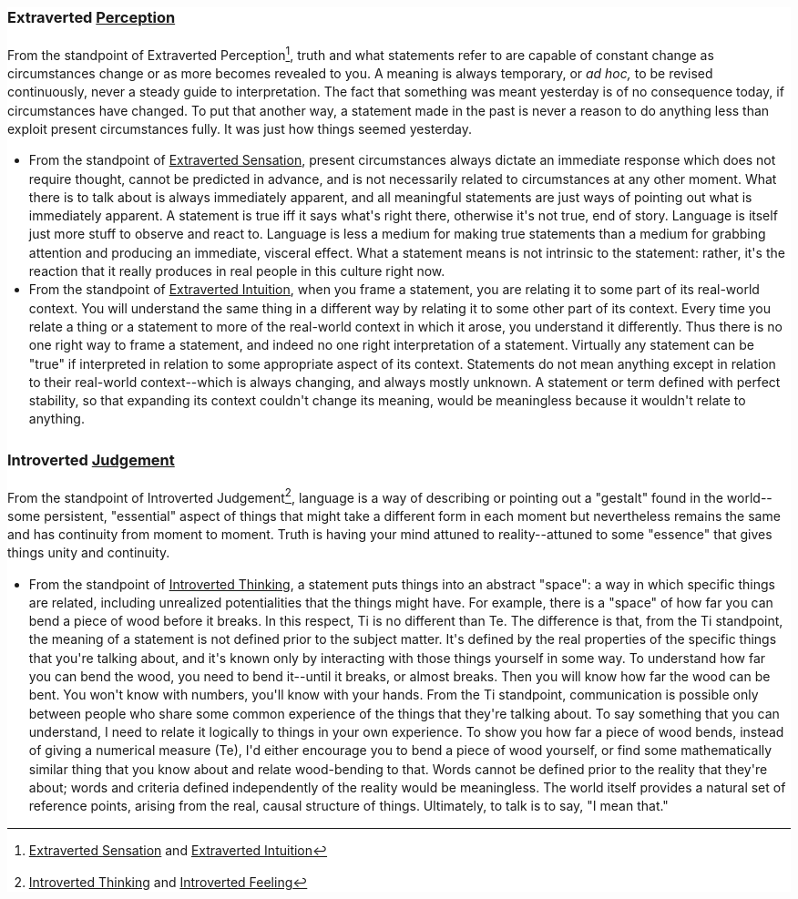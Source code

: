 ### Extraverted [Perception](/wiki/function-attitude/functions/perception)

From the standpoint of Extraverted Perception[^3], truth and what statements refer to are capable of constant change as circumstances change or as more becomes revealed to you. A meaning is always temporary, or _ad hoc,_ to be revised continuously, never a steady guide to interpretation. The fact that something was meant yesterday is of no consequence today, if circumstances have changed. To put that another way, a statement made in the past is never a reason to do anything less than exploit present circumstances fully. It was just how things seemed yesterday.

- From the standpoint of [Extraverted Sensation](../../function-attitude/attitudes/extraverted-sensation.md), present circumstances always dictate an immediate response which does not require thought, cannot be predicted in advance, and is not necessarily related to circumstances at any other moment. What there is to talk about is always immediately apparent, and all meaningful statements are just ways of pointing out what is immediately apparent. A statement is true iff it says what's right there, otherwise it's not true, end of story. Language is itself just more stuff to observe and react to. Language is less a medium for making true statements than a medium for grabbing attention and producing an immediate, visceral effect. What a statement means is not intrinsic to the statement: rather, it's the reaction that it really produces in real people in this culture right now.
- From the standpoint of [Extraverted Intuition](/wiki/function-attitude/attitudes/extraverted-intuition), when you frame a statement, you are relating it to some part of its real-world context. You will understand the same thing in a different way by relating it to some other part of its context. Every time you relate a thing or a statement to more of the real-world context in which it arose, you understand it differently. Thus there is no one right way to frame a statement, and indeed no one right interpretation of a statement. Virtually any statement can be "true" if interpreted in relation to some appropriate aspect of its context. Statements do not mean anything except in relation to their real-world context--which is always changing, and always mostly unknown. A statement or term defined with perfect stability, so that expanding its context couldn't change its meaning, would be meaningless because it wouldn't relate to anything.

### Introverted [Judgement](/wiki/function-attitude/functions/judgement)

From the standpoint of Introverted Judgement[^4], language is a way of describing or pointing out a "gestalt" found in the world--some persistent, "essential" aspect of things that might take a different form in each moment but nevertheless remains the same and has continuity from moment to moment. Truth is having your mind attuned to reality--attuned to some "essence" that gives things unity and continuity.

- From the standpoint of [Introverted Thinking](/wiki/function-attitude/attitudes/introverted-thinking), a statement puts things into an abstract "space": a way in which specific things are related, including unrealized potentialities that the things might have. For example, there is a "space" of how far you can bend a piece of wood before it breaks. In this respect, Ti is no different than Te. The difference is that, from the Ti standpoint, the meaning of a statement is not defined prior to the subject matter. It's defined by the real properties of the specific things that you're talking about, and it's known only by interacting with those things yourself in some way. To understand how far you can bend the wood, you need to bend it--until it breaks, or almost breaks. Then you will know how far the wood can be bent. You won't know with numbers, you'll know with your hands. From the Ti standpoint, communication is possible only between people who share some common experience of the things that they're talking about. To say something that you can understand, I need to relate it logically to things in your own experience. To show you how far a piece of wood bends, instead of giving a numerical measure (Te), I'd either encourage you to bend a piece of wood yourself, or find some mathematically similar thing that you know about and relate wood-bending to that. Words cannot be defined prior to the reality that they're about; words and criteria defined independently of the reality would be meaningless. The world itself provides a natural set of reference points, arising from the real, causal structure of things. Ultimately, to talk is to say, "I mean that."

[^1]: [Extraverted Thinking](/wiki/function-attitude/attitudes/extraverted-thinking) and [Extraverted Feeling](/wiki/function-attitude/attitudes/extraverted-feeling)
[^2]: [Introverted Sensation](../../function-attitude/attitudes/introverted-sensation.md) and [Introverted Intuition](/wiki/function-attitude/attitudes/introverted-intuition)
[^3]: [Extraverted Sensation](../../function-attitude/attitudes/extraverted-sensation.md) and [Extraverted Intuition](/wiki/function-attitude/attitudes/extraverted-intuition)
[^4]: [Introverted Thinking](/wiki/function-attitude/attitudes/introverted-thinking) and [Introverted Feeling](/wiki/function-attitude/attitudes/introverted-feeling)